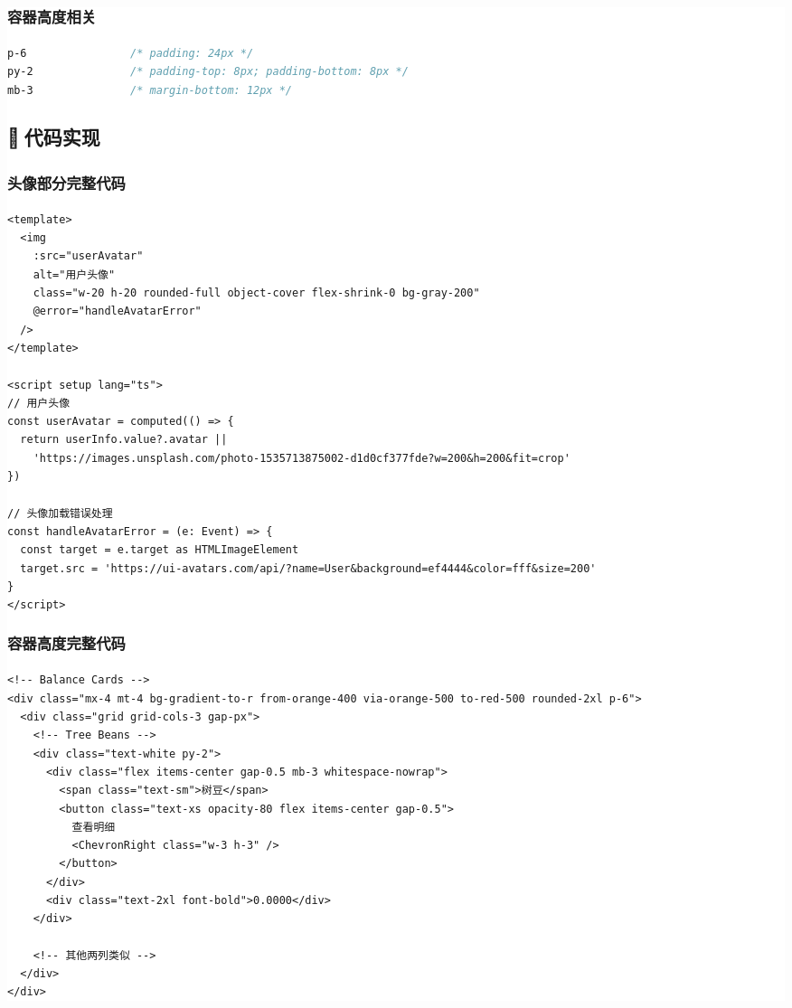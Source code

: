 ### 容器高度相关
```css
p-6                /* padding: 24px */
py-2               /* padding-top: 8px; padding-bottom: 8px */
mb-3               /* margin-bottom: 12px */
```

## 🔧 代码实现

### 头像部分完整代码
```vue
<template>
  <img 
    :src="userAvatar" 
    alt="用户头像"
    class="w-20 h-20 rounded-full object-cover flex-shrink-0 bg-gray-200"
    @error="handleAvatarError"
  />
</template>

<script setup lang="ts">
// 用户头像
const userAvatar = computed(() => {
  return userInfo.value?.avatar || 
    'https://images.unsplash.com/photo-1535713875002-d1d0cf377fde?w=200&h=200&fit=crop'
})

// 头像加载错误处理
const handleAvatarError = (e: Event) => {
  const target = e.target as HTMLImageElement
  target.src = 'https://ui-avatars.com/api/?name=User&background=ef4444&color=fff&size=200'
}
</script>
```

### 容器高度完整代码
```vue
<!-- Balance Cards -->
<div class="mx-4 mt-4 bg-gradient-to-r from-orange-400 via-orange-500 to-red-500 rounded-2xl p-6">
  <div class="grid grid-cols-3 gap-px">
    <!-- Tree Beans -->
    <div class="text-white py-2">
      <div class="flex items-center gap-0.5 mb-3 whitespace-nowrap">
        <span class="text-sm">树豆</span>
        <button class="text-xs opacity-80 flex items-center gap-0.5">
          查看明细
          <ChevronRight class="w-3 h-3" />
        </button>
      </div>
      <div class="text-2xl font-bold">0.0000</div>
    </div>
    
    <!-- 其他两列类似 -->
  </div>
</div>
```
